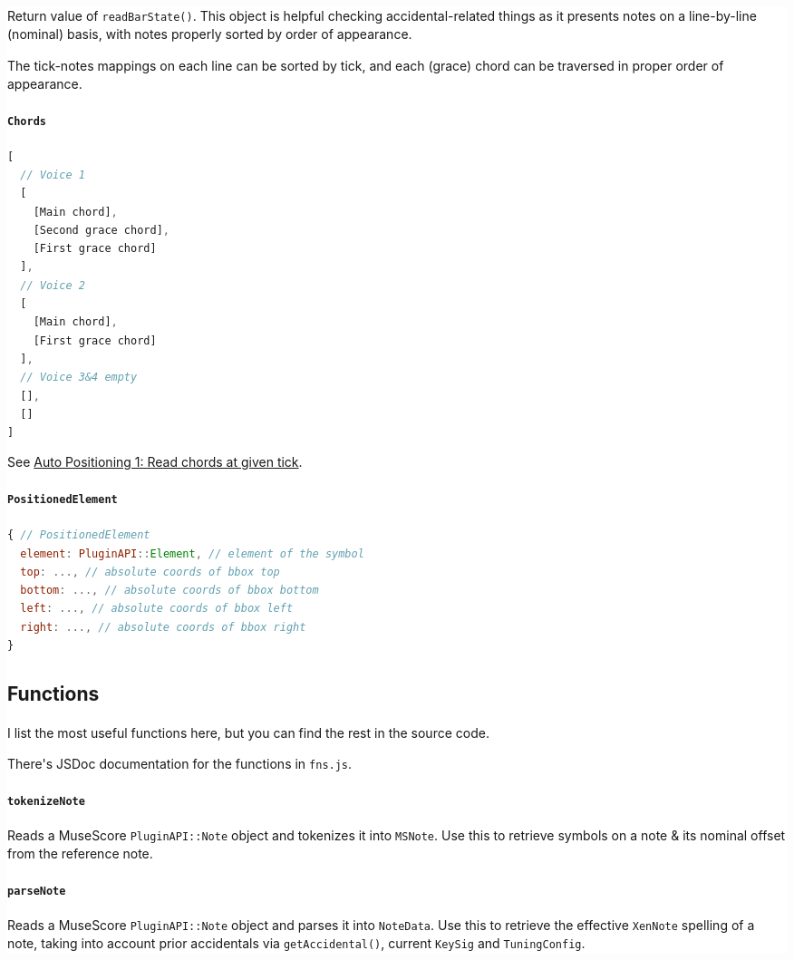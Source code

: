Return value of `readBarState()`. This object is helpful checking accidental-related things as it presents notes on a line-by-line (nominal) basis, with notes properly sorted by order of appearance.

The tick-notes mappings on each line can be sorted by tick, and each (grace) chord can be traversed in proper order of appearance.

#### `Chords`

```js
[
  // Voice 1
  [
    [Main chord],
    [Second grace chord],
    [First grace chord]
  ],
  // Voice 2
  [
    [Main chord],
    [First grace chord]
  ],
  // Voice 3&4 empty
  [],
  []
]
```

See [Auto Positioning 1: Read chords at given tick](#1-read-chords-at-given-tick).

#### `PositionedElement`

```js
{ // PositionedElement
  element: PluginAPI::Element, // element of the symbol
  top: ..., // absolute coords of bbox top
  bottom: ..., // absolute coords of bbox bottom
  left: ..., // absolute coords of bbox left
  right: ..., // absolute coords of bbox right
}
```

## Functions

I list the most useful functions here, but you can find the rest in the source code.

There's JSDoc documentation for the functions in `fns.js`.

#### `tokenizeNote`

Reads a MuseScore `PluginAPI::Note` object and tokenizes it into `MSNote`. Use this to retrieve symbols on a note & its nominal offset from the reference note.

#### `parseNote`

Reads a MuseScore `PluginAPI::Note` object and parses it into `NoteData`. Use this to retrieve the effective `XenNote` spelling of a note, taking into account prior accidentals via `getAccidental()`, current `KeySig` and `TuningConfig`.

